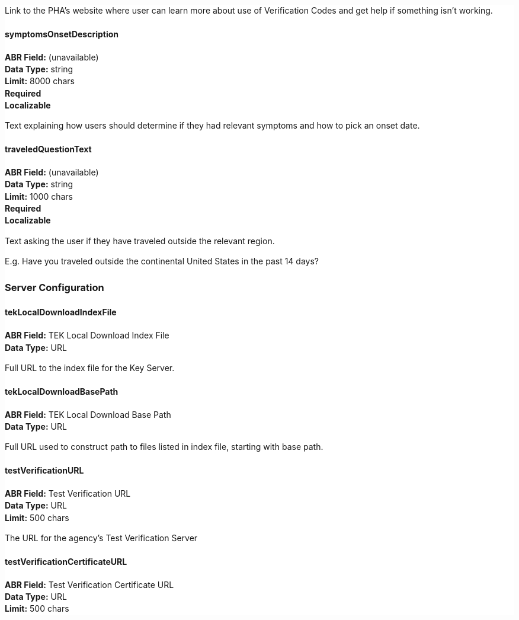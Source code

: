 Link to the PHA’s website where user can learn more about use of Verification
Codes and get help if something isn’t working.

#### symptomsOnsetDescription

**ABR Field:** (unavailable)\
**Data Type:** string\
**Limit:** 8000 chars\
**Required** \
**Localizable**

Text explaining how users should determine if they had relevant
symptoms and how to pick an onset date.

#### traveledQuestionText

**ABR Field:** (unavailable)\
**Data Type:** string\
**Limit:** 1000 chars\
**Required** \
**Localizable**

Text asking the user if they have traveled outside the relevant region.

E.g.
Have you traveled outside the continental United States in the past 14 days?

### Server Configuration

#### tekLocalDownloadIndexFile

**ABR Field:** TEK Local Download Index File\
**Data Type:** URL

Full URL to the index file for the Key Server.

#### tekLocalDownloadBasePath

**ABR Field:** TEK Local Download Base Path\
**Data Type:** URL

Full URL used to construct path to files listed in index file,
starting with base path.

#### testVerificationURL

**ABR Field:** Test Verification URL\
**Data Type:** URL\
**Limit:** 500 chars

The URL for the agency’s Test Verification Server

#### testVerificationCertificateURL

**ABR Field:** Test Verification Certificate URL\
**Data Type:** URL\
**Limit:** 500 chars
